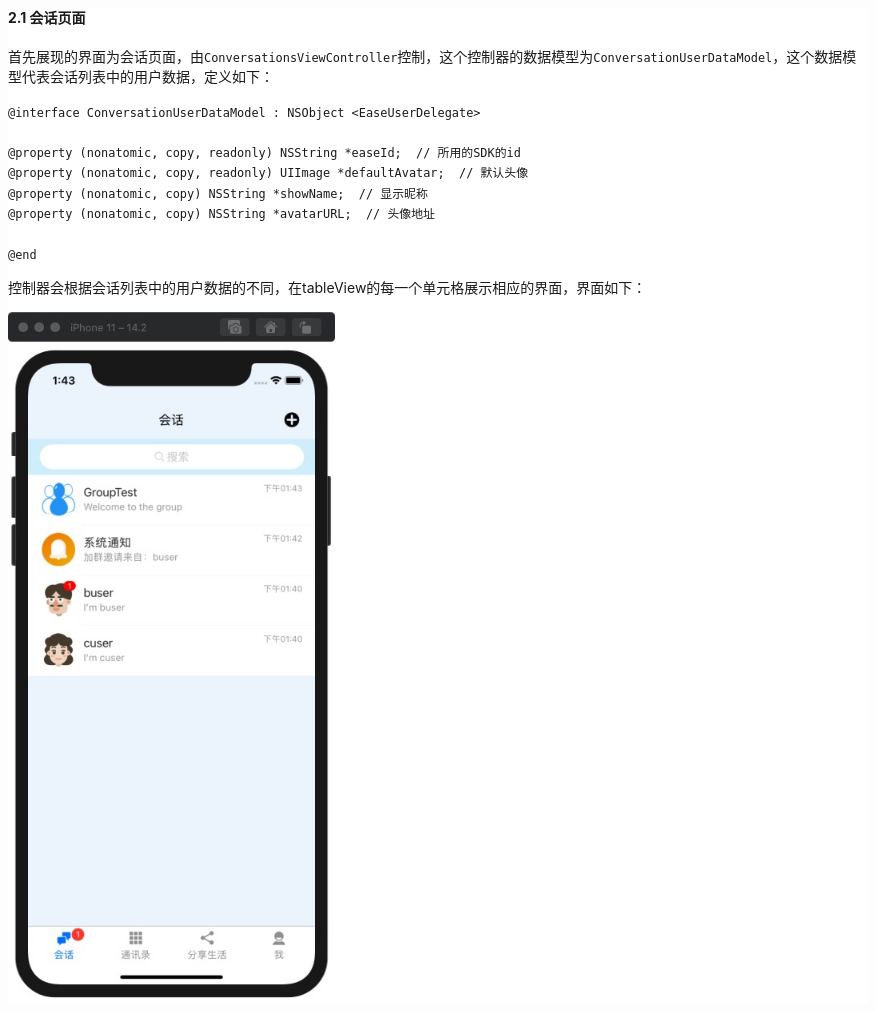 #### 2.1 会话页面

首先展现的界面为会话页面，由`ConversationsViewController`控制，这个控制器的数据模型为`ConversationUserDataModel`，这个数据模型代表会话列表中的用户数据，定义如下：

```objc
@interface ConversationUserDataModel : NSObject <EaseUserDelegate>

@property (nonatomic, copy, readonly) NSString *easeId;  // 所用的SDK的id
@property (nonatomic, copy, readonly) UIImage *defaultAvatar;  // 默认头像
@property (nonatomic, copy) NSString *showName;  // 显示昵称
@property (nonatomic, copy) NSString *avatarURL;  // 头像地址

@end
```

控制器会根据会话列表中的用户数据的不同，在tableView的每一个单元格展示相应的界面，界面如下：

<img src="./img/10.png" style="zoom:80%;" />
